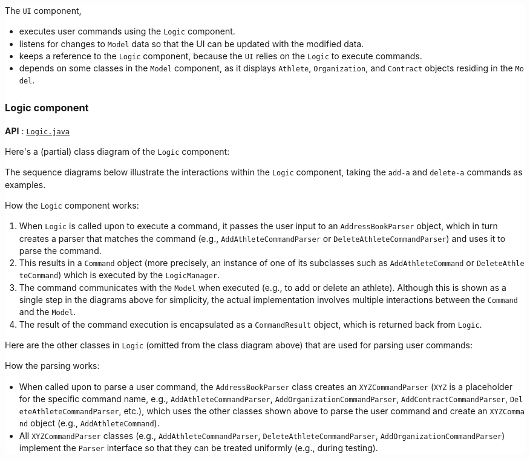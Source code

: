 The `UI` component,

- executes user commands using the `Logic` component.
- listens for changes to `Model` data so that the UI can be updated with the modified data.
- keeps a reference to the `Logic` component, because the `UI` relies on the `Logic` to execute commands.
- depends on some classes in the `Model` component, as it displays `Athlete`, `Organization`, and `Contract` objects
  residing in the `Model`.

<div style="page-break-before: always;"></div>

### Logic component

**API** : [
`Logic.java`](https://github.com/AY2526S1-CS2103T-F13-3/tp/blob/master/src/main/java/seedu/address/logic/Logic.java)

Here's a (partial) class diagram of the `Logic` component:
<puml src="diagrams/LogicClassDiagram.puml" width="550" height="375"/>

<div style="page-break-before: always;"></div>

The sequence diagrams below illustrate the interactions within the `Logic` component,
taking the `add-a` and `delete-a` commands as examples.

<puml src="diagrams/AlternateAddAthleteSD.puml" width="800" />
<puml src="diagrams/ParsingAddSequenceDiagram.puml" width="800" />
<puml src="diagrams/AlternateDeleteAthleteSD.puml" width="800" />
<puml src="diagrams/ParsingDeleteSequenceDiagram.puml" width="800" />

<div style="page-break-before: always;"></div>

How the `Logic` component works:

1. When `Logic` is called upon to execute a command, it passes the user input to an `AddressBookParser` object, which
   in turn creates a parser that matches the command (e.g., `AddAthleteCommandParser` or `DeleteAthleteCommandParser`)
   and uses it to parse the command.
2. This results in a `Command` object (more precisely, an instance of one of its subclasses such as
   `AddAthleteCommand` or `DeleteAthleteCommand`) which is executed by the `LogicManager`.
3. The command communicates with the `Model` when executed (e.g., to add or delete an athlete).
   Although this is shown as a single step in the diagrams above for simplicity, the actual implementation involves
   multiple interactions between the `Command` and the `Model`.
4. The result of the command execution is encapsulated as a `CommandResult` object, which is returned back from `Logic`.

Here are the other classes in `Logic` (omitted from the class diagram above) that are used for parsing user commands:

<puml src="diagrams/ParserClasses.puml" width="600"/>

How the parsing works:

- When called upon to parse a user command, the `AddressBookParser` class creates an `XYZCommandParser`
  (`XYZ` is a placeholder for the specific command name, e.g., `AddAthleteCommandParser`,
  `AddOrganizationCommandParser`,
  `AddContractCommandParser`, `DeleteAthleteCommandParser`, etc.), which uses the other classes shown above to parse
  the user command and create an `XYZCommand` object (e.g., `AddAthleteCommand`).
- All `XYZCommandParser` classes (e.g., `AddAthleteCommandParser`, `DeleteAthleteCommandParser`,
  `AddOrganizationCommandParser`)
  implement the `Parser` interface so that they can be treated uniformly (e.g., during testing).
